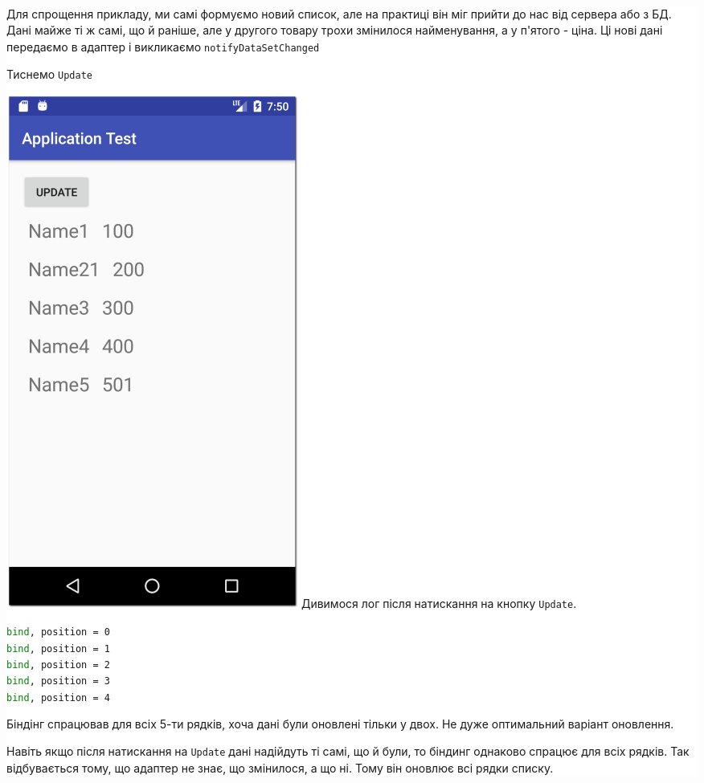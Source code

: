 Для спрощення прикладу, ми самі формуємо новий список, але на практиці він міг прийти до нас від сервера або з БД. Дані майже ті ж самі, що й раніше, але у другого товару трохи змінилося найменування, а у п'ятого - ціна. Ці нові дані передаємо в адаптер і викликаємо `notifyDataSetChanged`

Тиснемо `Update`

![](/images/android/8-lesson/1-pagedlist/2.webp)
Дивимося лог після натискання на кнопку `Update`.
```bash
bind, position = 0
bind, position = 1
bind, position = 2
bind, position = 3
bind, position = 4
```
Біндінг спрацював для всіх 5-ти рядків, хоча дані були оновлені тільки у двох. Не дуже оптимальний варіант оновлення.

Навіть якщо після натискання на `Update` дані надійдуть ті самі, що й були, то біндинг однаково спрацює для всіх рядків. Так відбувається тому, що адаптер не знає, що змінилося, а що ні. Тому він оновлює всі рядки списку.
